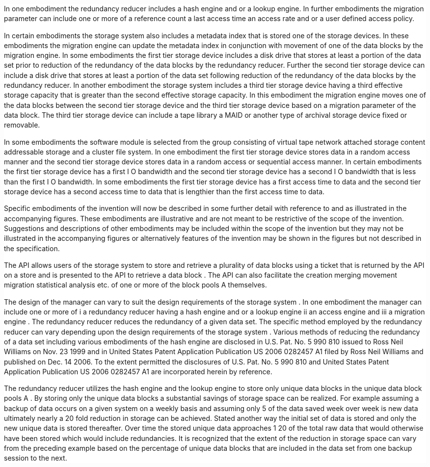 In one embodiment the redundancy reducer includes a hash engine and or a lookup engine. In further embodiments the migration parameter can include one or more of a reference count a last access time an access rate and or a user defined access policy.

In certain embodiments the storage system also includes a metadata index that is stored one of the storage devices. In these embodiments the migration engine can update the metadata index in conjunction with movement of one of the data blocks by the migration engine. In some embodiments the first tier storage device includes a disk drive that stores at least a portion of the data set prior to reduction of the redundancy of the data blocks by the redundancy reducer. Further the second tier storage device can include a disk drive that stores at least a portion of the data set following reduction of the redundancy of the data blocks by the redundancy reducer. In another embodiment the storage system includes a third tier storage device having a third effective storage capacity that is greater than the second effective storage capacity. In this embodiment the migration engine moves one of the data blocks between the second tier storage device and the third tier storage device based on a migration parameter of the data block. The third tier storage device can include a tape library a MAID or another type of archival storage device fixed or removable.

In some embodiments the software module is selected from the group consisting of virtual tape network attached storage content addressable storage and a cluster file system. In one embodiment the first tier storage device stores data in a random access manner and the second tier storage device stores data in a random access or sequential access manner. In certain embodiments the first tier storage device has a first I O bandwidth and the second tier storage device has a second I O bandwidth that is less than the first I O bandwidth. In some embodiments the first tier storage device has a first access time to data and the second tier storage device has a second access time to data that is lengthier than the first access time to data.

Specific embodiments of the invention will now be described in some further detail with reference to and as illustrated in the accompanying figures. These embodiments are illustrative and are not meant to be restrictive of the scope of the invention. Suggestions and descriptions of other embodiments may be included within the scope of the invention but they may not be illustrated in the accompanying figures or alternatively features of the invention may be shown in the figures but not described in the specification.

The API allows users of the storage system to store and retrieve a plurality of data blocks using a ticket that is returned by the API on a store and is presented to the API to retrieve a data block . The API can also facilitate the creation merging movement migration statistical analysis etc. of one or more of the block pools A themselves.

The design of the manager can vary to suit the design requirements of the storage system . In one embodiment the manager can include one or more of i a redundancy reducer having a hash engine and or a lookup engine ii an access engine and iii a migration engine . The redundancy reducer reduces the redundancy of a given data set. The specific method employed by the redundancy reducer can vary depending upon the design requirements of the storage system . Various methods of reducing the redundancy of a data set including various embodiments of the hash engine are disclosed in U.S. Pat. No. 5 990 810 issued to Ross Neil Williams on Nov. 23 1999 and in United States Patent Application Publication US 2006 0282457 A1 filed by Ross Neil Williams and published on Dec. 14 2006. To the extent permitted the disclosures of U.S. Pat. No. 5 990 810 and United States Patent Application Publication US 2006 0282457 A1 are incorporated herein by reference.

The redundancy reducer utilizes the hash engine and the lookup engine to store only unique data blocks in the unique data block pools A . By storing only the unique data blocks a substantial savings of storage space can be realized. For example assuming a backup of data occurs on a given system on a weekly basis and assuming only 5 of the data saved week over week is new data ultimately nearly a 20 fold reduction in storage can be achieved. Stated another way the initial set of data is stored and only the new unique data is stored thereafter. Over time the stored unique data approaches 1 20 of the total raw data that would otherwise have been stored which would include redundancies. It is recognized that the extent of the reduction in storage space can vary from the preceding example based on the percentage of unique data blocks that are included in the data set from one backup session to the next.
